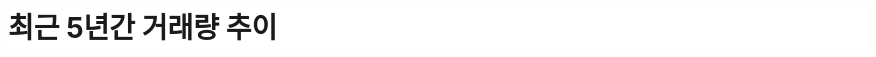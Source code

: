 

<script async src="https://pagead2.googlesyndication.com/pagead/js/adsbygoogle.js"></script>

<ins class="adsbygoogle"
     style="display:block"
     data-ad-client="ca-pub-1142216861245946"
     data-ad-slot="4805727019"
     data-ad-format="auto"
     data-full-width-responsive="true"></ins>
<script>
     (adsbygoogle = window.adsbygoogle || []).push({});
</script>


# 최근 5년간 거래량 추이


<div style="width:100%;">
    <canvas id="deal_progress" height="200"></canvas>
</div>

<script>
new Chart(document.getElementById("deal_progress"), {
    type: 'line',
    data: {
        labels: ['16.01','16.02','16.03','16.04','16.05','16.06','16.07','16.08','16.09','16.10','16.11','16.12','17.01','17.02','17.03','17.04','17.05','17.06','17.07','17.08','17.09','17.10','17.11','17.12','18.01','18.02','18.03','18.04','18.05','18.06','18.07','18.08','18.09','18.10','18.11','18.12','19.01','19.02','19.03','19.04','19.05','19.06','19.07','19.08','19.09','19.10','19.11','19.12','20.01','20.02','20.03','20.04','20.05','20.06','20.07','20.08','20.09','20.10','20.11','20.12','21.01','21.02','21.03','21.04','21.05','21.06','21.07','21.08','21.09','21.10','21.11'],
        datasets: [{
            label: '매매/분양권',
            data: [36,33,83,149,129,115,102,89,93,92,25,15,25,50,103,101,177,68,123,26,75,65,89,85,110,43,33,13,6,26,50,118,40,20,7,5,7,9,28,64,60,79,100,37,78,87,97,64,16,31,14,12,51,124,47,30,21,26,37,74,31,22,8,20,18,15,31,24,25,11,0],
            borderColor: "rgba(66, 133, 243, 1)",
            backgroundColor: "rgba(66, 133, 243, 0.05)",
            borderWidth: 1,
            pointRadius: 0,
            fill: false,
            lineTension: 0
        },{
            label: '전/월세',
            data: [191,175,159,148,142,185,159,201,227,310,223,263,178,199,206,178,204,170,209,167,174,155,178,185,216,151,167,130,139,159,153,138,175,242,159,216,270,146,164,107,130,120,132,123,89,143,121,184,100,146,96,89,115,121,147,101,117,127,134,150,145,129,129,99,143,87,119,100,102,94,14],
            borderColor: "rgba(255, 90, 0, 1)",
            backgroundColor: "rgba(255, 90, 0, 0.05)",
            borderWidth: 1,
            pointRadius: 0,
            fill: false,
            lineTension: 0
        },{
            label: '합계',
            data: [227,208,242,297,271,300,261,290,320,402,248,278,203,249,309,279,381,238,332,193,249,220,267,270,326,194,200,143,145,185,203,256,215,262,166,221,277,155,192,171,190,199,232,160,167,230,218,248,116,177,110,101,166,245,194,131,138,153,171,224,176,151,137,119,161,102,150,124,127,105,14],
            borderColor: "rgba(0, 0, 0, 1)",
            backgroundColor: "rgba(0, 0, 0, 0.03)",
            borderWidth: 0.1,
            pointRadius: 0,
            fill: true,
            lineTension: 0
        }